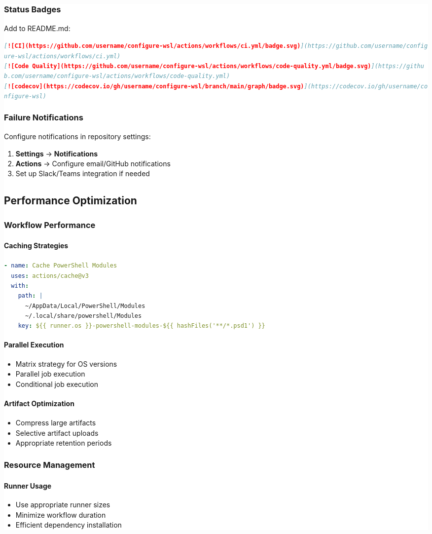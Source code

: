 ### Status Badges

Add to README.md:
```markdown
[![CI](https://github.com/username/configure-wsl/actions/workflows/ci.yml/badge.svg)](https://github.com/username/configure-wsl/actions/workflows/ci.yml)
[![Code Quality](https://github.com/username/configure-wsl/actions/workflows/code-quality.yml/badge.svg)](https://github.com/username/configure-wsl/actions/workflows/code-quality.yml)
[![codecov](https://codecov.io/gh/username/configure-wsl/branch/main/graph/badge.svg)](https://codecov.io/gh/username/configure-wsl)
```

### Failure Notifications

Configure notifications in repository settings:
1. **Settings** → **Notifications**
2. **Actions** → Configure email/GitHub notifications
3. Set up Slack/Teams integration if needed

## Performance Optimization

### Workflow Performance

#### Caching Strategies
```yaml
- name: Cache PowerShell Modules
  uses: actions/cache@v3
  with:
    path: |
      ~/AppData/Local/PowerShell/Modules
      ~/.local/share/powershell/Modules
    key: ${{ runner.os }}-powershell-modules-${{ hashFiles('**/*.psd1') }}
```

#### Parallel Execution
- Matrix strategy for OS versions
- Parallel job execution
- Conditional job execution

#### Artifact Optimization
- Compress large artifacts
- Selective artifact uploads
- Appropriate retention periods

### Resource Management

#### Runner Usage
- Use appropriate runner sizes
- Minimize workflow duration
- Efficient dependency installation
